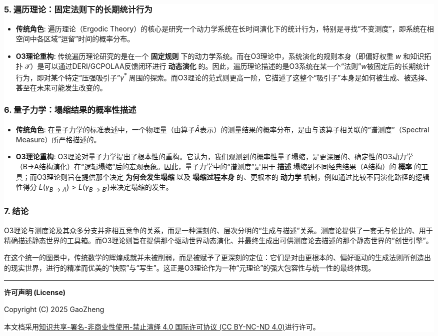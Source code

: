 ### 5. 遍历理论：固定法则下的长期统计行为

* **传统角色**: 遍历理论（Ergodic Theory）的核心是研究一个动力学系统在长时间演化下的统计行为，特别是寻找“不变测度”，即系统在相空间中各区域“逗留”时间的概率分布。

* **O3理论重构**: 传统遍历理论研究的是在一个 **固定规则** 下的动力学系统。而在O3理论中，系统演化的规则本身（即偏好权重 $w$ 和知识拓扑 $\mathcal{T}$）是可以通过DERI/GCPOLAA反馈闭环进行 **动态演化** 的。因此，遍历理论描述的是O3系统在某一个“法则”$w$被固定后的长期统计行为，即对某个特定“压强吸引子”$\gamma^*$ 周围的探索。而O3理论的范式则更高一阶，它描述了这整个“吸引子”本身是如何被生成、被选择、甚至在未来可能发生改变的。

### 6. 量子力学：塌缩结果的概率性描述

* **传统角色**: 在量子力学的标准表述中，一个物理量（由算子$\hat{A}$表示）的测量结果的概率分布，是由与该算子相关联的“谱测度”（Spectral Measure）所严格描述的。

* **O3理论重构**: O3理论对量子力学提出了根本性的重构。它认为，我们观测到的概率性量子塌缩，是更深层的、确定性的O3动力学（B→A结构演化）在“逻辑塌缩”后的宏观表象。因此，量子力学中的“谱测度”是用于 **描述** 塌缩到不同经典结果（A结构）的 **概率** 的工具；而O3理论则旨在提供那个决定 **为何会发生塌缩** 以及 **塌缩过程本身** 的、更根本的 **动力学** 机制，例如通过比较不同演化路径的逻辑性得分 $L(\gamma_{B \to A}) > L(\gamma_{B \to B'})$来决定塌缩的发生。

### 7. 结论

O3理论与测度论及其众多分支并非相互竞争的关系，而是一种深刻的、层次分明的“生成与描述”关系。测度论提供了一套无与伦比的、用于精确描述静态世界的工具箱。而O3理论则旨在提供那个驱动世界动态演化、并最终生成出可供测度论去描述的那个静态世界的“创世引擎”。

在这个统一的图景中，传统数学的辉煌成就并未被削弱，而是被赋予了更深刻的定位：它们是对由更根本的、偏好驱动的生成法则所创造出的现实世界，进行的精准而优美的“快照”与“写生”。这正是O3理论作为一种“元理论”的强大包容性与统一性的最终体现。

---

**许可声明 (License)**

Copyright (C) 2025 GaoZheng 

本文档采用[知识共享-署名-非商业性使用-禁止演绎 4.0 国际许可协议 (CC BY-NC-ND 4.0)](https://creativecommons.org/licenses/by-nc-nd/4.0/deed.zh-Hans)进行许可。
